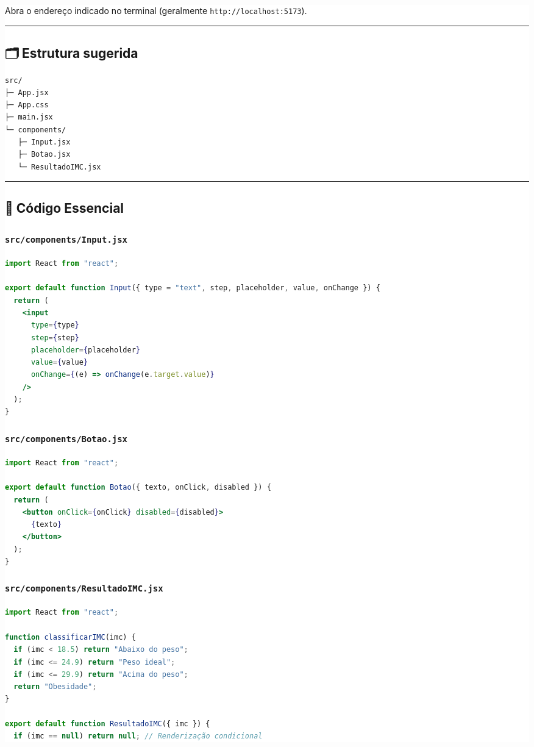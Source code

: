 Abra o endereço indicado no terminal (geralmente `http://localhost:5173`).

---

## 🗂 Estrutura sugerida
```
src/
├─ App.jsx
├─ App.css
├─ main.jsx
└─ components/
   ├─ Input.jsx
   ├─ Botao.jsx
   └─ ResultadoIMC.jsx
```

---

## 🧩 Código Essencial

### `src/components/Input.jsx`
```jsx
import React from "react";

export default function Input({ type = "text", step, placeholder, value, onChange }) {
  return (
    <input
      type={type}
      step={step}
      placeholder={placeholder}
      value={value}
      onChange={(e) => onChange(e.target.value)}
    />
  );
}
```

### `src/components/Botao.jsx`
```jsx
import React from "react";

export default function Botao({ texto, onClick, disabled }) {
  return (
    <button onClick={onClick} disabled={disabled}>
      {texto}
    </button>
  );
}
```

### `src/components/ResultadoIMC.jsx`
```jsx
import React from "react";

function classificarIMC(imc) {
  if (imc < 18.5) return "Abaixo do peso";
  if (imc <= 24.9) return "Peso ideal";
  if (imc <= 29.9) return "Acima do peso";
  return "Obesidade";
}

export default function ResultadoIMC({ imc }) {
  if (imc == null) return null; // Renderização condicional
```